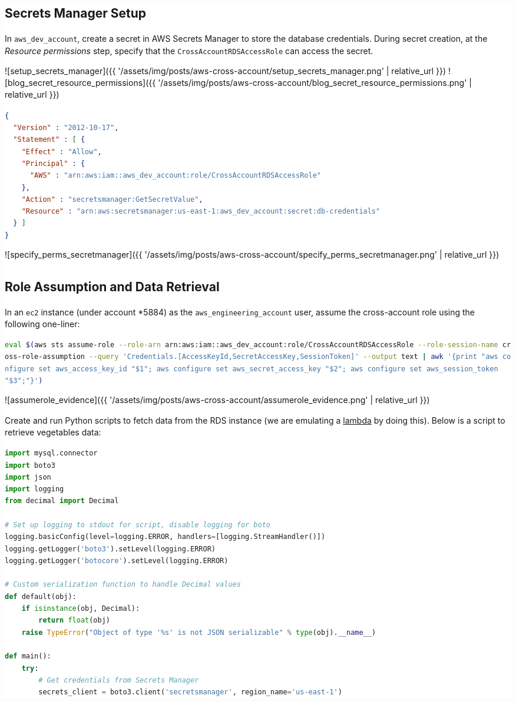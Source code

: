 ## Secrets Manager Setup

In `aws_dev_account`, create a secret in AWS Secrets Manager to store the database credentials. During secret creation, at the *Resource permissions* step, specify that the `CrossAccountRDSAccessRole` can access the secret.

![setup_secrets_manager]({{ '/assets/img/posts/aws-cross-account/setup_secrets_manager.png' | relative_url }})
![blog_secret_resource_permissions]({{ '/assets/img/posts/aws-cross-account/blog_secret_resource_permissions.png' | relative_url }})

```json
{
  "Version" : "2012-10-17",
  "Statement" : [ {
    "Effect" : "Allow",
    "Principal" : {
      "AWS" : "arn:aws:iam::aws_dev_account:role/CrossAccountRDSAccessRole"
    },
    "Action" : "secretsmanager:GetSecretValue",
    "Resource" : "arn:aws:secretsmanager:us-east-1:aws_dev_account:secret:db-credentials"
  } ]
}
```


![specify_perms_secretmanager]({{ '/assets/img/posts/aws-cross-account/specify_perms_secretmanager.png' | relative_url }})


## Role Assumption and Data Retrieval

In an `ec2` instance (under account *5884) as the `aws_engineering_account` user, assume the cross-account role using the following one-liner:

```bash
eval $(aws sts assume-role --role-arn arn:aws:iam::aws_dev_account:role/CrossAccountRDSAccessRole --role-session-name cross-role-assumption --query 'Credentials.[AccessKeyId,SecretAccessKey,SessionToken]' --output text | awk '{print "aws configure set aws_access_key_id "$1"; aws configure set aws_secret_access_key "$2"; aws configure set aws_session_token "$3";"}')
```
![assumerole_evidence]({{ '/assets/img/posts/aws-cross-account/assumerole_evidence.png' | relative_url }})

Create and run Python scripts to fetch data from the RDS instance (we are emulating a [lambda](https://aws.amazon.com/lambda/) by doing this). Below is a script to retrieve vegetables data:

```python
import mysql.connector
import boto3
import json
import logging
from decimal import Decimal

# Set up logging to stdout for script, disable logging for boto
logging.basicConfig(level=logging.ERROR, handlers=[logging.StreamHandler()])
logging.getLogger('boto3').setLevel(logging.ERROR)
logging.getLogger('botocore').setLevel(logging.ERROR)

# Custom serialization function to handle Decimal values
def default(obj):
    if isinstance(obj, Decimal):
        return float(obj)
    raise TypeError("Object of type '%s' is not JSON serializable" % type(obj).__name__)

def main():
    try:
        # Get credentials from Secrets Manager
        secrets_client = boto3.client('secretsmanager', region_name='us-east-1')
```